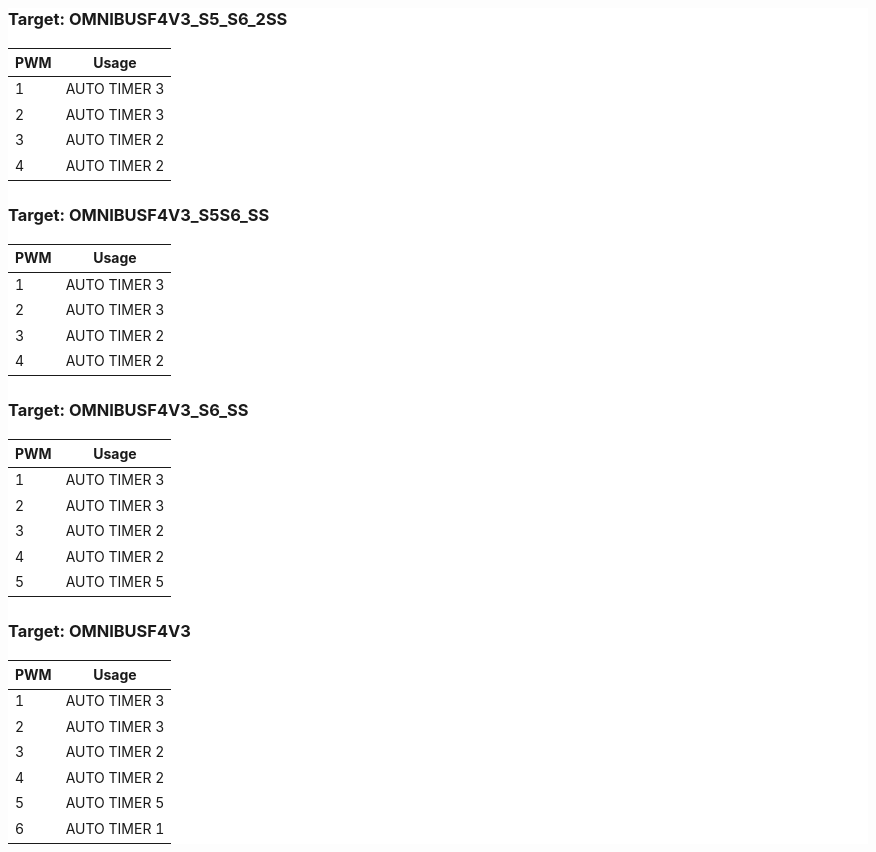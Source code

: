 ### Target: OMNIBUSF4V3_S5_S6_2SS

| PWM | Usage |
| --- | ----- |
| 1 | AUTO TIMER 3 |
| 2 | AUTO TIMER 3 |
| 3 | AUTO TIMER 2 |
| 4 | AUTO TIMER 2 |

### Target: OMNIBUSF4V3_S5S6_SS

| PWM | Usage |
| --- | ----- |
| 1 | AUTO TIMER 3 |
| 2 | AUTO TIMER 3 |
| 3 | AUTO TIMER 2 |
| 4 | AUTO TIMER 2 |

### Target: OMNIBUSF4V3_S6_SS

| PWM | Usage |
| --- | ----- |
| 1 | AUTO TIMER 3 |
| 2 | AUTO TIMER 3 |
| 3 | AUTO TIMER 2 |
| 4 | AUTO TIMER 2 |
| 5 | AUTO TIMER 5 |

### Target: OMNIBUSF4V3

| PWM | Usage |
| --- | ----- |
| 1 | AUTO TIMER 3 |
| 2 | AUTO TIMER 3 |
| 3 | AUTO TIMER 2 |
| 4 | AUTO TIMER 2 |
| 5 | AUTO TIMER 5 |
| 6 | AUTO TIMER 1 |
